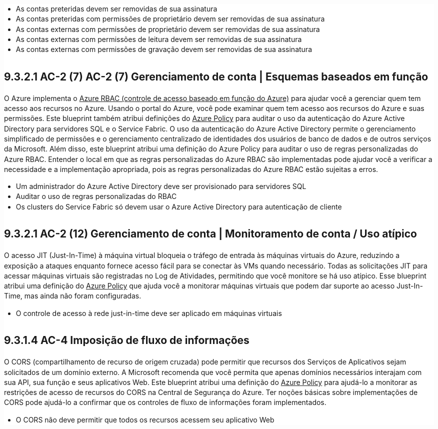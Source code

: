 - As contas preteridas devem ser removidas de sua assinatura
- As contas preteridas com permissões de proprietário devem ser removidas de sua assinatura
- As contas externas com permissões de proprietário devem ser removidas de sua assinatura
- As contas externas com permissões de leitura devem ser removidas de sua assinatura
- As contas externas com permissões de gravação devem ser removidas de sua assinatura

## <a name="9321-ac-2-7-account-management--role-based-schemes"></a>9.3.2.1 AC-2 (7) AC-2 (7) Gerenciamento de conta | Esquemas baseados em função

O Azure implementa o [Azure RBAC (controle de acesso baseado em função do Azure)](../../../../role-based-access-control/overview.md) para ajudar você a gerenciar quem tem acesso aos recursos no Azure. Usando o portal do Azure, você pode examinar quem tem acesso aos recursos do Azure e suas permissões. Este blueprint também atribui definições do [Azure Policy](../../../policy/overview.md) para auditar o uso da autenticação do Azure Active Directory para servidores SQL e o Service Fabric. O uso da autenticação do Azure Active Directory permite o gerenciamento simplificado de permissões e o gerenciamento centralizado de identidades dos usuários de banco de dados e de outros serviços da Microsoft. Além disso, este blueprint atribui uma definição do Azure Policy para auditar o uso de regras personalizadas do Azure RBAC. Entender o local em que as regras personalizadas do Azure RBAC são implementadas pode ajudar você a verificar a necessidade e a implementação apropriada, pois as regras personalizadas do Azure RBAC estão sujeitas a erros.

- Um administrador do Azure Active Directory deve ser provisionado para servidores SQL
- Auditar o uso de regras personalizadas do RBAC
- Os clusters do Service Fabric só devem usar o Azure Active Directory para autenticação de cliente

## <a name="9321-ac-2-12-account-management--account-monitoring--atypical-usage"></a>9.3.2.1 AC-2 (12) Gerenciamento de conta | Monitoramento de conta / Uso atípico

O acesso JIT (Just-In-Time) à máquina virtual bloqueia o tráfego de entrada às máquinas virtuais do Azure, reduzindo a exposição a ataques enquanto fornece acesso fácil para se conectar às VMs quando necessário. Todas as solicitações JIT para acessar máquinas virtuais são registradas no Log de Atividades, permitindo que você monitore se há uso atípico. Esse blueprint atribui uma definição do [Azure Policy](../../../policy/overview.md) que ajuda você a monitorar máquinas virtuais que podem dar suporte ao acesso Just-In-Time, mas ainda não foram configuradas.

- O controle de acesso à rede just-in-time deve ser aplicado em máquinas virtuais

## <a name="9314-ac-4-information-flow-enforcement"></a>9.3.1.4 AC-4 Imposição de fluxo de informações

O CORS (compartilhamento de recurso de origem cruzada) pode permitir que recursos dos Serviços de Aplicativos sejam solicitados de um domínio externo. A Microsoft recomenda que você permita que apenas domínios necessários interajam com sua API, sua função e seus aplicativos Web. Este blueprint atribui uma definição do [Azure Policy](../../../policy/overview.md) para ajudá-lo a monitorar as restrições de acesso de recursos do CORS na Central de Segurança do Azure. Ter noções básicas sobre implementações de CORS pode ajudá-lo a confirmar que os controles de fluxo de informações foram implementados.

- O CORS não deve permitir que todos os recursos acessem seu aplicativo Web
